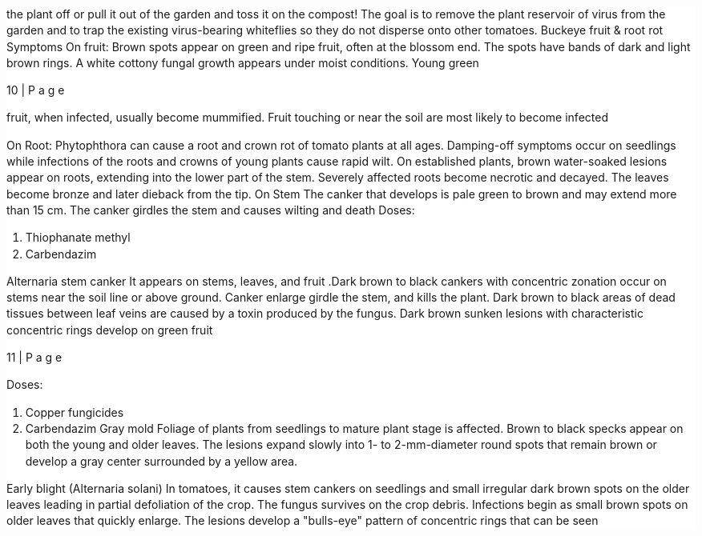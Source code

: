 the plant off or pull it out of the garden and toss it on the compost! The goal is to remove the plant
reservoir of virus from the garden and to trap the existing virus-bearing whiteflies so they do not
disperse onto other tomatoes.
Buckeye fruit & root rot
Symptoms On fruit:
Brown spots appear on green and ripe fruit, often at the blossom end. The spots have bands of dark
and light brown rings. A white cottony fungal growth appears under moist conditions. Young green

10 | P a g e

fruit, when infected, usually become mummified. Fruit touching or near the soil are most likely to
become infected

On Root:
Phytophthora can cause a root and crown rot of tomato plants at all ages. Damping-off symptoms
occur on seedlings while infections of the roots and crowns of young plants cause rapid wilt. On
established plants, brown water-soaked lesions appear on roots, extending into the lower part of the
stem. Severely affected roots become necrotic and decayed. The leaves become bronze and later
dieback from the tip.
On Stem
The canker that develops is pale green to brown and may extend more than 15 cm. The canker
girdles the stem and causes wilting and death
Doses:
1. Thiophanate methyl
2. Carbendazim

Alternaria stem canker
It appears on stems, leaves, and fruit .Dark
brown to black cankers with concentric
zonation occur on stems near the soil line or
above ground. Canker enlarge girdle the stem,
and kills the plant. Dark brown to black areas
of dead tissues between leaf veins are caused
by a toxin produced by the fungus. Dark
brown sunken lesions with characteristic
concentric rings develop on green fruit

11 | P a g e

Doses:
1. Copper fungicides
2. Carbendazim
Gray mold
Foliage of plants from seedlings to mature plant
stage is affected. Brown to black specks appear
on both the young and older leaves. The lesions
expand slowly into 1- to 2-mm-diameter round
spots that remain brown or develop a gray center
surrounded by a yellow area.

Early blight (Alternaria solani)
In tomatoes, it causes stem cankers on seedlings and small irregular dark brown spots on the older
leaves leading in partial defoliation of the crop. The fungus survives on the crop debris. Infections
begin as small brown spots on older leaves that quickly enlarge. The lesions develop a "bulls-eye"
pattern of concentric rings that can be seen
